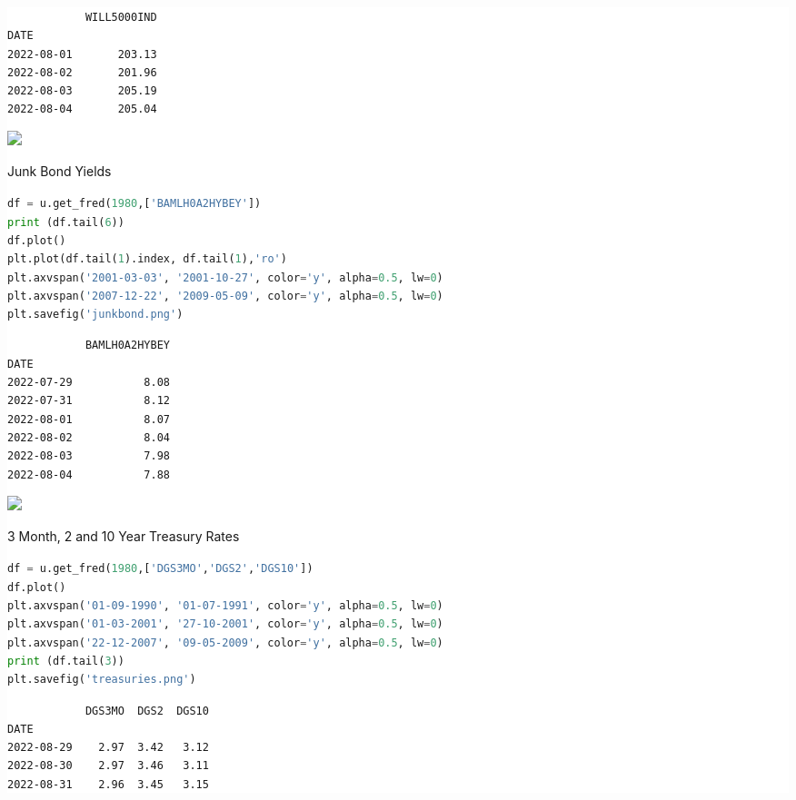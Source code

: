 ```text
            WILL5000IND
DATE                   
2022-08-01       203.13
2022-08-02       201.96
2022-08-03       205.19
2022-08-04       205.04
```

![](wilshire.png)

<a name="junkbond"></a>

Junk Bond Yields

```python
df = u.get_fred(1980,['BAMLH0A2HYBEY'])
print (df.tail(6))
df.plot()
plt.plot(df.tail(1).index, df.tail(1),'ro')
plt.axvspan('2001-03-03', '2001-10-27', color='y', alpha=0.5, lw=0)
plt.axvspan('2007-12-22', '2009-05-09', color='y', alpha=0.5, lw=0)
plt.savefig('junkbond.png')
```

```text
            BAMLH0A2HYBEY
DATE                     
2022-07-29           8.08
2022-07-31           8.12
2022-08-01           8.07
2022-08-02           8.04
2022-08-03           7.98
2022-08-04           7.88
```

![](junkbond.png)

<a name="treas"></a>

3 Month, 2 and 10 Year Treasury Rates

```python
df = u.get_fred(1980,['DGS3MO','DGS2','DGS10'])
df.plot()
plt.axvspan('01-09-1990', '01-07-1991', color='y', alpha=0.5, lw=0)
plt.axvspan('01-03-2001', '27-10-2001', color='y', alpha=0.5, lw=0)
plt.axvspan('22-12-2007', '09-05-2009', color='y', alpha=0.5, lw=0)
print (df.tail(3))
plt.savefig('treasuries.png')
```

```text
            DGS3MO  DGS2  DGS10
DATE                           
2022-08-29    2.97  3.42   3.12
2022-08-30    2.97  3.46   3.11
2022-08-31    2.96  3.45   3.15
```
